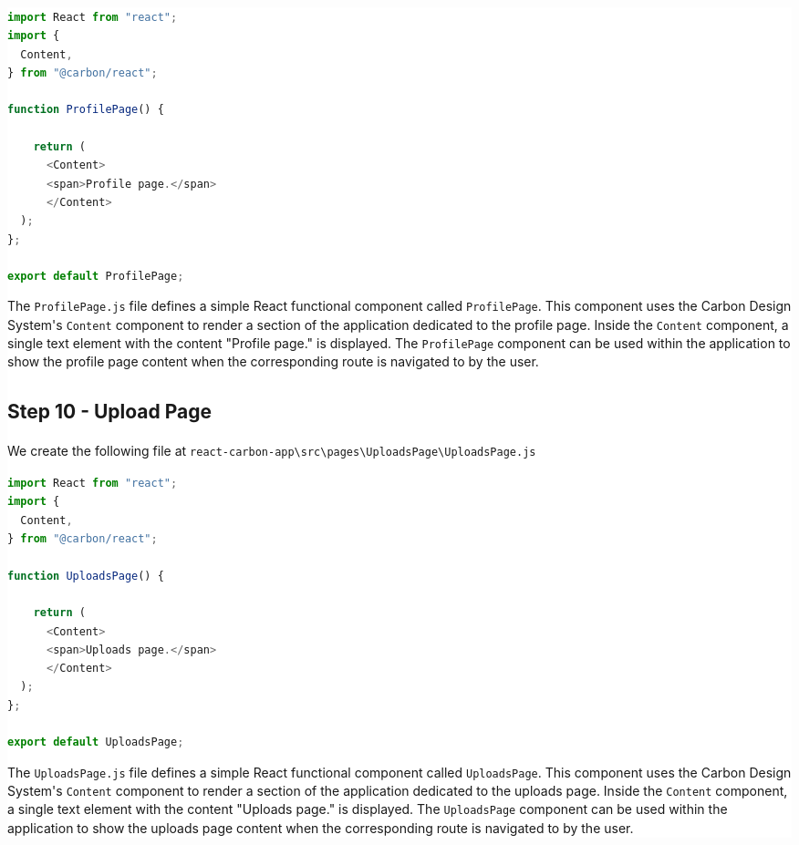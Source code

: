 
```js
import React from "react";
import {
  Content,
} from "@carbon/react";

function ProfilePage() {
	
	return (	
	  <Content>
      <span>Profile page.</span>
	  </Content>
  );  
};

export default ProfilePage;
```

The `ProfilePage.js` file defines a simple React functional component called `ProfilePage`. This component uses the Carbon Design System's `Content` component to render a section of the application dedicated to the profile page. Inside the `Content` component, a single text element with the content "Profile page." is displayed. The `ProfilePage` component can be used within the application to show the profile page content when the corresponding route is navigated to by the user.

## Step 10  - Upload Page

We create the following file at `react-carbon-app\src\pages\UploadsPage\UploadsPage.js`


```js
import React from "react";
import {
  Content,
} from "@carbon/react";

function UploadsPage() {
	
	return (		
	  <Content>
      <span>Uploads page.</span>
	  </Content>
  );  
};

export default UploadsPage;
```

The `UploadsPage.js` file defines a simple React functional component called `UploadsPage`. This component uses the Carbon Design System's `Content` component to render a section of the application dedicated to the uploads page. Inside the `Content` component, a single text element with the content "Uploads page." is displayed. The `UploadsPage` component can be used within the application to show the uploads page content when the corresponding route is navigated to by the user.
